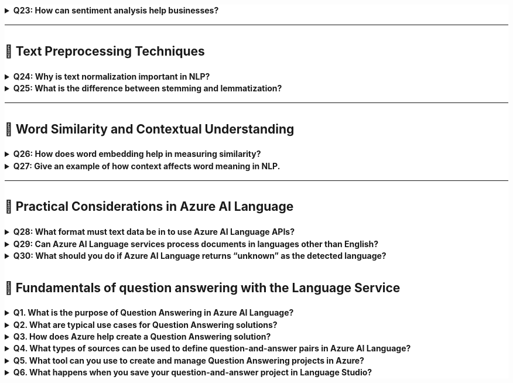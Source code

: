 <details><summary><strong>Q23: How can sentiment analysis help businesses?</strong></summary></details>

---

## 📘 Text Preprocessing Techniques

<details><summary><strong>Q24: Why is text normalization important in NLP?</strong></summary></details>

<details><summary><strong>Q25: What is the difference between stemming and lemmatization?</strong></summary></details>

---

## 📘 Word Similarity and Contextual Understanding

<details><summary><strong>Q26: How does word embedding help in measuring similarity?</strong></summary></details>

<details><summary><strong>Q27: Give an example of how context affects word meaning in NLP.</strong></summary></details>

---

## 📘 Practical Considerations in Azure AI Language

<details><summary><strong>Q28: What format must text data be in to use Azure AI Language APIs?</strong></summary></details>

<details><summary><strong>Q29: Can Azure AI Language services process documents in languages other than English?</strong></summary></details>

<details><summary><strong>Q30: What should you do if Azure AI Language returns “unknown” as the detected language?</strong></summary></details>

## 📘 Fundamentals of question answering with the Language Service
<details><summary><strong>Q1. What is the purpose of Question Answering in Azure AI Language?</strong></summary></details>

<details><summary><strong>Q2. What are typical use cases for Question Answering solutions?</strong></summary></details>

<details><summary><strong>Q3. How does Azure help create a Question Answering solution?</strong></summary></details>

<details><summary><strong>Q4. What types of sources can be used to define question-and-answer pairs in Azure AI Language?</strong></summary></details>

<details><summary><strong>Q5. What tool can you use to create and manage Question Answering projects in Azure?</strong></summary></details>

<details><summary><strong>Q6. What happens when you save your question-and-answer project in Language Studio?</strong></summary></details>
